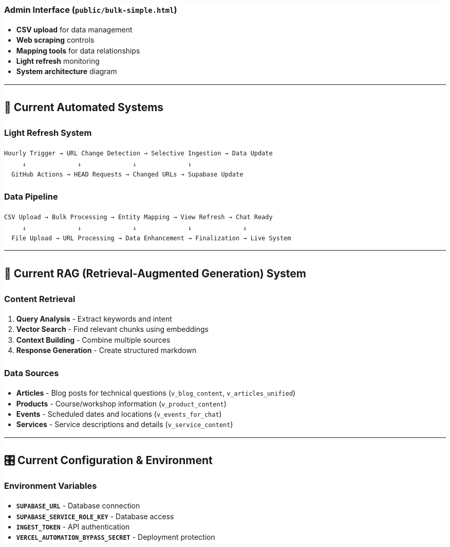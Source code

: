 ### **Admin Interface (`public/bulk-simple.html`)**
- **CSV upload** for data management
- **Web scraping** controls
- **Mapping tools** for data relationships
- **Light refresh** monitoring
- **System architecture** diagram

---

## 🔄 **Current Automated Systems**

### **Light Refresh System**
```
Hourly Trigger → URL Change Detection → Selective Ingestion → Data Update
     ↓              ↓              ↓              ↓
  GitHub Actions → HEAD Requests → Changed URLs → Supabase Update
```

### **Data Pipeline**
```
CSV Upload → Bulk Processing → Entity Mapping → View Refresh → Chat Ready
     ↓              ↓              ↓              ↓              ↓
  File Upload → URL Processing → Data Enhancement → Finalization → Live System
```

---

## 🧠 **Current RAG (Retrieval-Augmented Generation) System**

### **Content Retrieval**
1. **Query Analysis** - Extract keywords and intent
2. **Vector Search** - Find relevant chunks using embeddings
3. **Context Building** - Combine multiple sources
4. **Response Generation** - Create structured markdown

### **Data Sources**
- **Articles** - Blog posts for technical questions (`v_blog_content`, `v_articles_unified`)
- **Products** - Course/workshop information (`v_product_content`)
- **Events** - Scheduled dates and locations (`v_events_for_chat`)
- **Services** - Service descriptions and details (`v_service_content`)

---

## 🎛️ **Current Configuration & Environment**

### **Environment Variables**
- **`SUPABASE_URL`** - Database connection
- **`SUPABASE_SERVICE_ROLE_KEY`** - Database access
- **`INGEST_TOKEN`** - API authentication
- **`VERCEL_AUTOMATION_BYPASS_SECRET`** - Deployment protection
